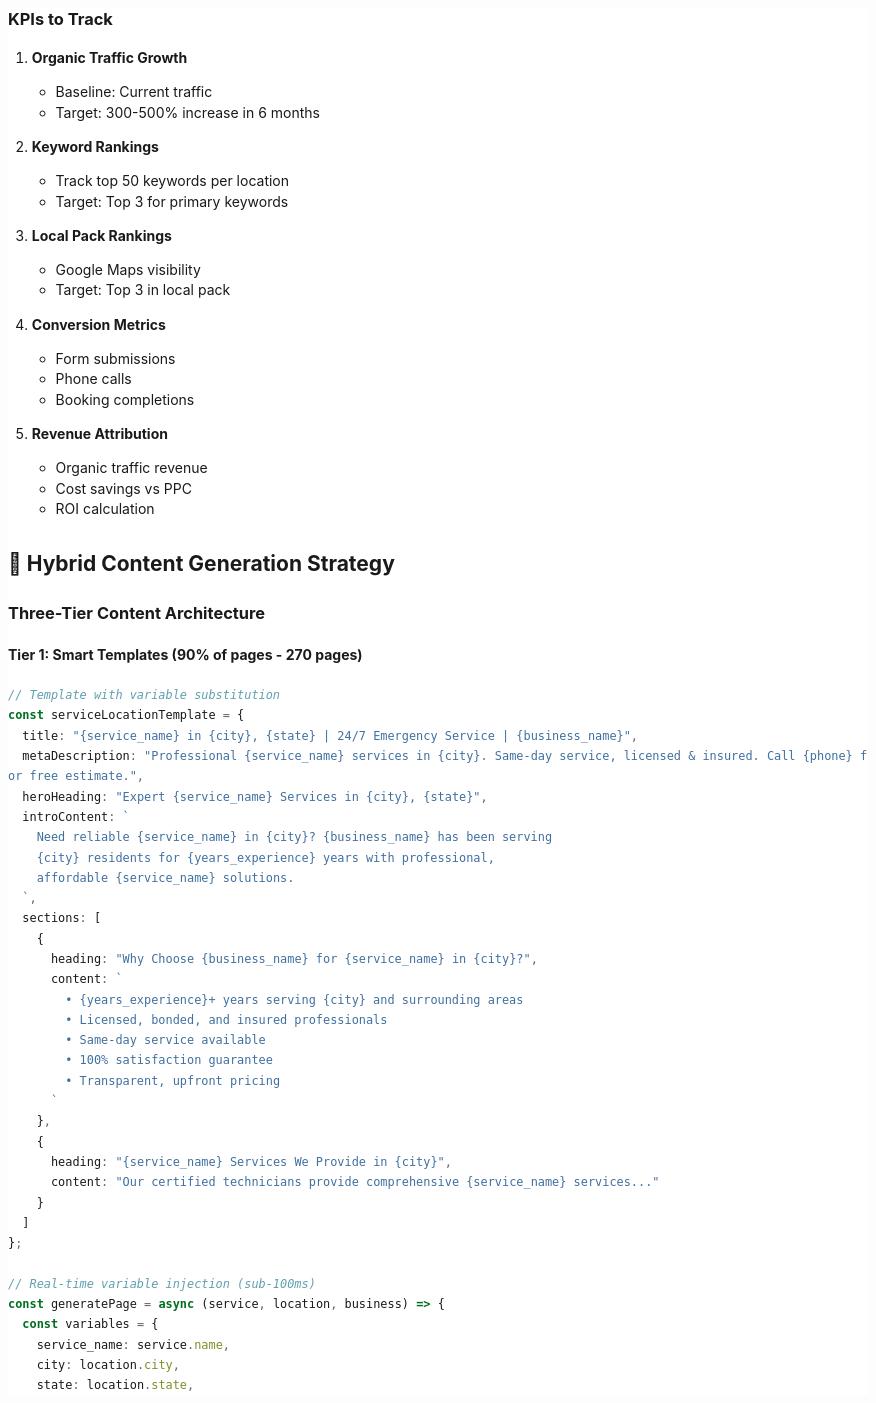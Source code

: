 ### KPIs to Track
1. **Organic Traffic Growth**
   - Baseline: Current traffic
   - Target: 300-500% increase in 6 months

2. **Keyword Rankings**
   - Track top 50 keywords per location
   - Target: Top 3 for primary keywords

3. **Local Pack Rankings**
   - Google Maps visibility
   - Target: Top 3 in local pack

4. **Conversion Metrics**
   - Form submissions
   - Phone calls
   - Booking completions

5. **Revenue Attribution**
   - Organic traffic revenue
   - Cost savings vs PPC
   - ROI calculation

## 🤖 Hybrid Content Generation Strategy

### Three-Tier Content Architecture

#### Tier 1: Smart Templates (90% of pages - 270 pages)
```typescript
// Template with variable substitution
const serviceLocationTemplate = {
  title: "{service_name} in {city}, {state} | 24/7 Emergency Service | {business_name}",
  metaDescription: "Professional {service_name} services in {city}. Same-day service, licensed & insured. Call {phone} for free estimate.",
  heroHeading: "Expert {service_name} Services in {city}, {state}",
  introContent: `
    Need reliable {service_name} in {city}? {business_name} has been serving 
    {city} residents for {years_experience} years with professional, 
    affordable {service_name} solutions.
  `,
  sections: [
    {
      heading: "Why Choose {business_name} for {service_name} in {city}?",
      content: `
        • {years_experience}+ years serving {city} and surrounding areas
        • Licensed, bonded, and insured professionals
        • Same-day service available
        • 100% satisfaction guarantee
        • Transparent, upfront pricing
      `
    },
    {
      heading: "{service_name} Services We Provide in {city}",
      content: "Our certified technicians provide comprehensive {service_name} services..."
    }
  ]
};

// Real-time variable injection (sub-100ms)
const generatePage = async (service, location, business) => {
  const variables = {
    service_name: service.name,
    city: location.city,
    state: location.state,
```